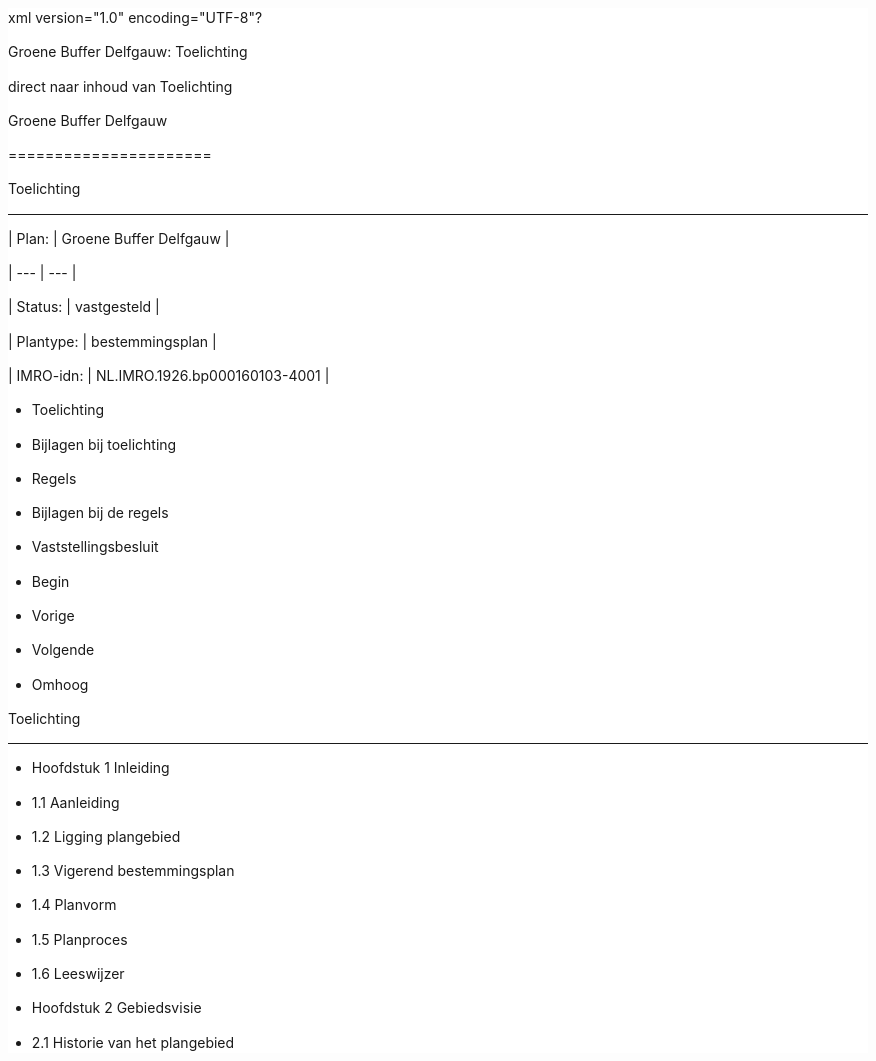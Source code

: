 xml version\="1\.0" encoding\="UTF\-8"?

Groene Buffer Delfgauw: Toelichting

direct naar inhoud van Toelichting

Groene Buffer Delfgauw

======================

Toelichting

-----------

| Plan: | Groene Buffer Delfgauw |

| --- | --- |

| Status: | vastgesteld |

| Plantype: | bestemmingsplan |

| IMRO\-idn: | NL.IMRO.1926\.bp000160103\-4001 |

* Toelichting

* Bijlagen bij toelichting

* Regels

* Bijlagen bij de regels

* Vaststellingsbesluit

* Begin

* Vorige

* Volgende

* Omhoog

Toelichting

-----------

* Hoofdstuk 1 Inleiding

+ 1\.1 Aanleiding

+ 1\.2 Ligging plangebied

+ 1\.3 Vigerend bestemmingsplan

+ 1\.4 Planvorm

+ 1\.5 Planproces

+ 1\.6 Leeswijzer

* Hoofdstuk 2 Gebiedsvisie

+ 2\.1 Historie van het plangebied
